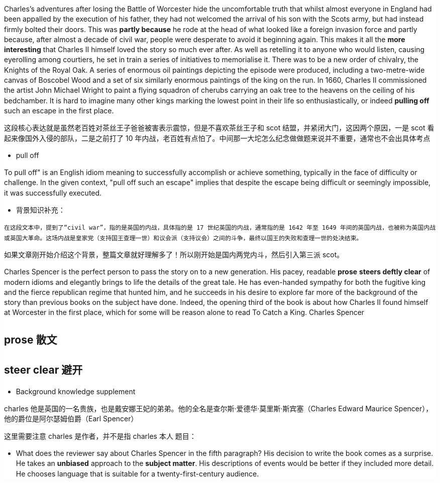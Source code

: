 Charles’s adventures after losing the Battle of Worcester hide the uncomfortable truth that whilst almost everyone in England had been appalled by the execution of his father, they had not welcomed the arrival of his son with the Scots army, but had instead firmly bolted their doors. This was **partly because** he rode at the head of what looked like a foreign invasion force and partly because, after almost a decade of civil war, people were desperate to avoid it beginning again. This makes it all the **more interesting** that Charles II himself loved the story so much ever after. As well as retelling it to anyone who would listen, causing eyerolling among courtiers, he set in train a series of initiatives to memorialise it. There was to be a new order of chivalry, the Knights of the Royal Oak. A series of enormous oil paintings depicting the episode were produced, including a two-metre-wide canvas of Boscobel Wood and a set of six similarly enormous paintings of the king on the run. In 1660, Charles II commissioned the artist John Michael Wright to paint a flying squadron of cherubs carrying an oak tree to the heavens on the ceiling of his bedchamber. It is hard to imagine many other kings marking the lowest point in their life so enthusiastically, or indeed **pulling off** such an escape in the first place.

这段核心表达就是虽然老百姓对茶丝王子爸爸被害表示震惊，但是不喜欢茶丝王子和 scot 结盟，并紧闭大门，这因两个原因，一是 scot 看起来像国外入侵的部队，二是之前打了 10 年内战，老百姓有点怕了。中间那一大坨怎么纪念做做题来说并不重要，通常也不会出具体考点

- pull off

To pull off" is an English idiom meaning to successfully accomplish or achieve something, typically in the face of difficulty or challenge. In the given context, "pull off such an escape" implies that despite the escape being difficult or seemingly impossible, it was successfully executed.

- 背景知识补充：

```
在这段文本中，提到了“civil war”，指的是英国的内战，具体指的是 17 世纪英国的内战，通常指的是 1642 年至 1649 年间的英国内战，也被称为英国内战或英国大革命。这场内战是皇家党（支持国王查理一世）和议会派（支持议会）之间的斗争，最终以国王的失败和查理一世的处决结束。
```

如果文章刚开始介绍这个背景，整篇文章就好理解多了！所以刚开始是国内两党内斗，然后引入第三派 scot。

Charles Spencer is the perfect person to pass the story on to a new generation. His pacey, readable **prose** **steers deftly clear** of modern idioms and elegantly brings to life the details of the great tale. He has even-handed sympathy for both the fugitive king and the fierce republican regime that hunted him, and he succeeds in his desire to explore far more of the background of the story than previous books on the subject have done. Indeed, the opening third of the book is about how Charles II found himself at Worcester in the first place, which for some will be reason alone to read To Catch a King.
Charles Spencer

## prose 散文

## steer clear 避开

- Background knowledge supplement

charles 他是英国的一名贵族，也是戴安娜王妃的弟弟。他的全名是查尔斯·爱德华·莫里斯·斯宾塞（Charles Edward Maurice Spencer），他的爵位是阿尔瑟姆伯爵（Earl Spencer）

这里需要注意 charles 是作者，并不是指 charles 本人
题目：

- What does the reviewer say about Charles Spencer in the fifth paragraph?
  His decision to write the book comes as a surprise.
  He takes an **unbiased** approach to the **subject matter**.
  His descriptions of events would be better if they included more detail.
  He chooses language that is suitable for a twenty-first-century audience.
